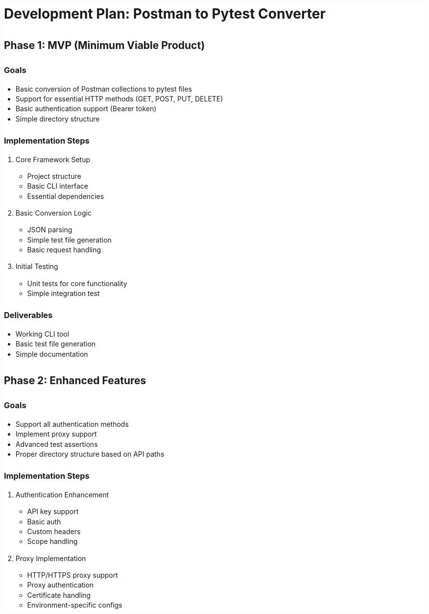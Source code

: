 # Development Plan: Postman to Pytest Converter

## Phase 1: MVP (Minimum Viable Product)
### Goals
- Basic conversion of Postman collections to pytest files
- Support for essential HTTP methods (GET, POST, PUT, DELETE)
- Basic authentication support (Bearer token)
- Simple directory structure

### Implementation Steps
1. Core Framework Setup
   - Project structure
   - Basic CLI interface
   - Essential dependencies

2. Basic Conversion Logic
   - JSON parsing
   - Simple test file generation
   - Basic request handling

3. Initial Testing
   - Unit tests for core functionality
   - Simple integration test

### Deliverables
- Working CLI tool
- Basic test file generation
- Simple documentation

## Phase 2: Enhanced Features
### Goals
- Support all authentication methods
- Implement proxy support
- Advanced test assertions
- Proper directory structure based on API paths

### Implementation Steps
1. Authentication Enhancement
   - API key support
   - Basic auth
   - Custom headers
   - Scope handling

2. Proxy Implementation
   - HTTP/HTTPS proxy support
   - Proxy authentication
   - Certificate handling
   - Environment-specific configs
